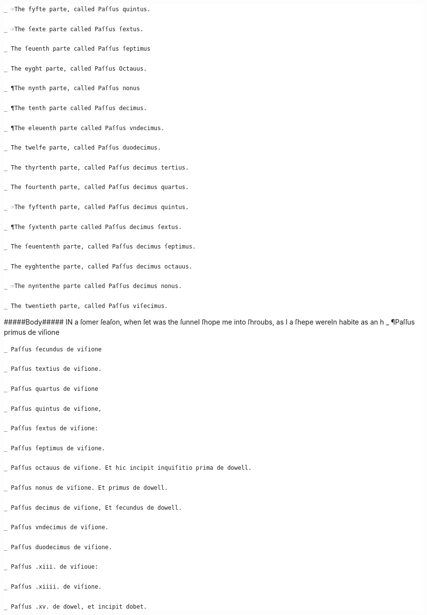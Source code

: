     _ ☞The fyfte parte, called Paſſus quintus.

    _ ☞The ſexte parte called Paſſus ſextus.

    _ The ſeuenth parte called Paſſus ſeptimus

    _ The eyght parte, called Paſſus Octauus.

    _ ¶The nynth parte, called Paſſus nonus

    _ ¶The tenth parte called Paſſus decimus.

    _ ¶The eleuenth parte called Paſſus vndecimus.

    _ The twelfe parte, called Paſſus duodecimus.

    _ The thyrtenth parte, called Paſſus decimus tertius.

    _ The fourtenth parte, called Paſſus decimus quartus.

    _ ☞The fyftenth parte, called Paſſus decimus quintus.

    _ ¶The ſyxtenth parte called Paſſus decimus ſextus.

    _ The ſeuententh parte, called Paſſus decimus ſeptimus.

    _ The eyghtenthe parte, called Paſſus decimus octauus.

    _ ☞The nyntenthe parte called Paſſus decimus nonus.

    _ The twentieth parte, called Paſſus viſecimus.

#####Body#####
IN a ſomer ſeaſon, when ſet was the ſunneI ſhope me into ſhroubs, as I a ſhepe wereIn habite as an h
    _ ¶Paſſus primus de viſione

    _ Paſſus ſecundus de viſione

    _ Paſſus textius de viſione.

    _ Paſſus quartus de viſione

    _ Paſſus quintus de viſione,

    _ Paſſus ſextus de viſione:

    _ Paſſus ſeptimus de viſione.

    _ Paſſus octauus de viſione. Et hic incipit inquiſitio prima de dowell.

    _ Paſſus nonus de viſione. Et primus de dowell.

    _ Paſſus decimus de viſione, Et ſecundus de dowell.

    _ Paſſus vndecimus de viſione.

    _ Paſſus duodecimus de viſione.

    _ Paſſus .xiii. de viſioue:

    _ Paſſus .xiiii. de viſione.

    _ Paſſus .xv. de dowel, et incipit dobet.

